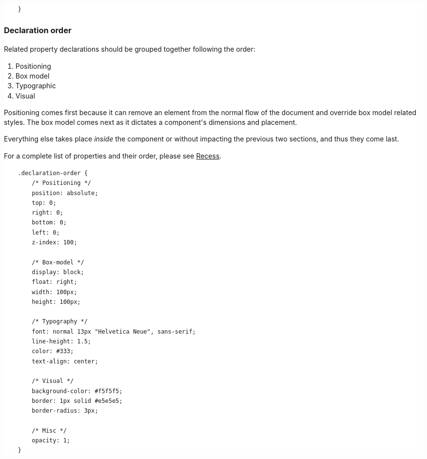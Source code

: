 ```
    }
```

### Declaration order

Related property declarations should be grouped together following the order:

1.  Positioning
2.  Box model
3.  Typographic
4.  Visual

Positioning comes first because it can remove an element from the normal flow of the document and override box model related styles. The box model comes next as it dictates a component's dimensions and placement.

Everything else takes place _inside_ the component or without impacting the previous two sections, and thus they come last.

For a complete list of properties and their order, please see [Recess](http://twitter.github.com/recess).



```
    .declaration-order {
        /* Positioning */
        position: absolute;
        top: 0;
        right: 0;
        bottom: 0;
        left: 0;
        z-index: 100;

        /* Box-model */
        display: block;
        float: right;
        width: 100px;
        height: 100px;

        /* Typography */
        font: normal 13px "Helvetica Neue", sans-serif;
        line-height: 1.5;
        color: #333;
        text-align: center;

        /* Visual */
        background-color: #f5f5f5;
        border: 1px solid #e5e5e5;
        border-radius: 3px;

        /* Misc */
        opacity: 1;
    }
```
